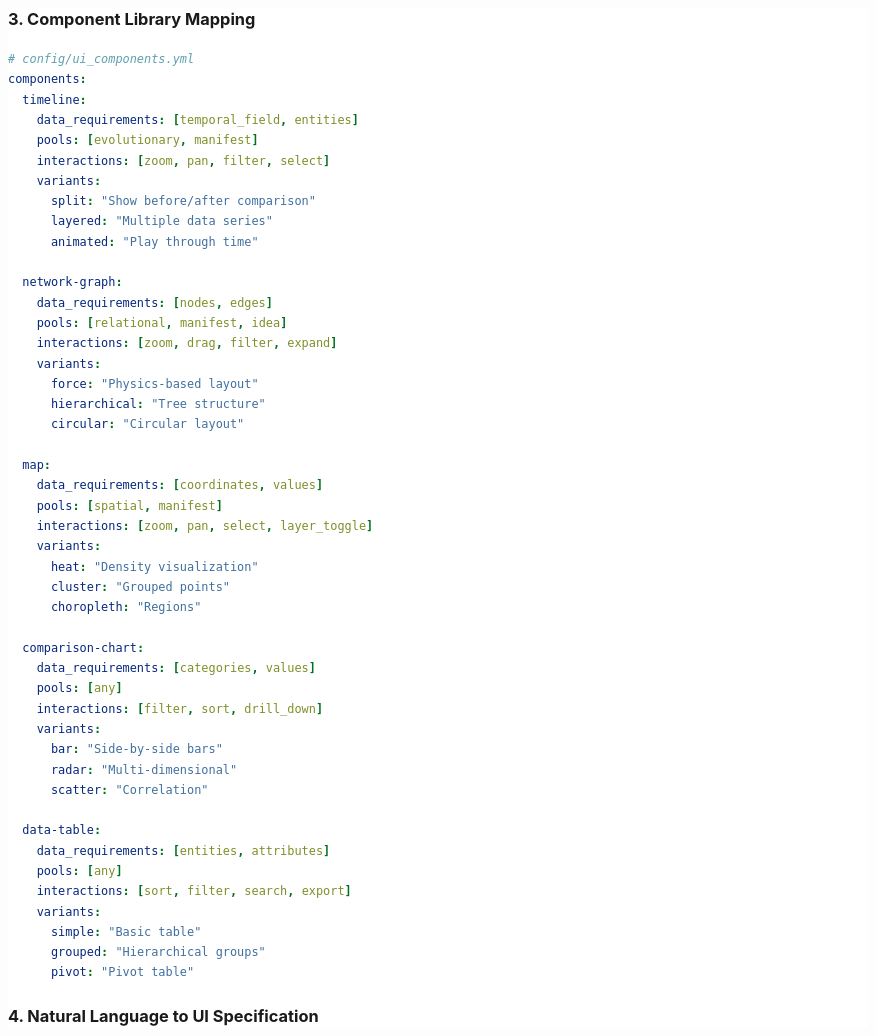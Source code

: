 ### 3. Component Library Mapping

```yaml
# config/ui_components.yml
components:
  timeline:
    data_requirements: [temporal_field, entities]
    pools: [evolutionary, manifest]
    interactions: [zoom, pan, filter, select]
    variants:
      split: "Show before/after comparison"
      layered: "Multiple data series"
      animated: "Play through time"
    
  network-graph:
    data_requirements: [nodes, edges]
    pools: [relational, manifest, idea]
    interactions: [zoom, drag, filter, expand]
    variants:
      force: "Physics-based layout"
      hierarchical: "Tree structure"
      circular: "Circular layout"
    
  map:
    data_requirements: [coordinates, values]
    pools: [spatial, manifest]
    interactions: [zoom, pan, select, layer_toggle]
    variants:
      heat: "Density visualization"
      cluster: "Grouped points"
      choropleth: "Regions"
      
  comparison-chart:
    data_requirements: [categories, values]
    pools: [any]
    interactions: [filter, sort, drill_down]
    variants:
      bar: "Side-by-side bars"
      radar: "Multi-dimensional"
      scatter: "Correlation"
      
  data-table:
    data_requirements: [entities, attributes]
    pools: [any]
    interactions: [sort, filter, search, export]
    variants:
      simple: "Basic table"
      grouped: "Hierarchical groups"
      pivot: "Pivot table"
```

### 4. Natural Language to UI Specification
